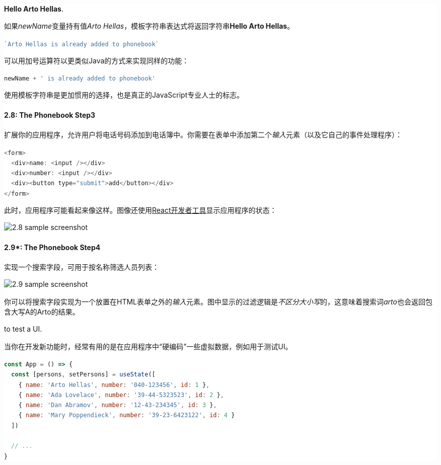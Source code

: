 <b>Hello Arto Hellas</b>.

如果<em>newName</em>变量持有值<i>Arto Hellas</i>，模板字符串表达式将返回字符串<b>Hello Arto Hellas</b>。

```js
`Arto Hellas is already added to phonebook`
```


可以用加号运算符以更类似Java的方式来实现同样的功能：

```js
newName + ' is already added to phonebook'
```


使用模板字符串是更加惯用的选择，也是真正的JavaScript专业人士的标志。

<h4>2.8: The Phonebook Step3</h4>


扩展你的应用程序，允许用户将电话号码添加到电话簿中。你需要在表单中添加第二个<i>输入</i>元素（以及它自己的事件处理程序）：

```js
<form>
  <div>name: <input /></div>
  <div>number: <input /></div>
  <div><button type="submit">add</button></div>
</form>
```


此时，应用程序可能看起来像这样。图像还使用[React开发者工具](https://chrome.google.com/webstore/detail/react-developer-tools/fmkadmapgofadopljbjfkapdkoienihi)显示应用程序的状态：

![2.8 sample screenshot](../../images/2/12e.png)

<h4>2.9*: The Phonebook Step4</h4>


实现一个搜索字段，可用于按名称筛选人员列表：

![2.9 sample screenshot](../../images/2/13e.png)


你可以将搜索字段实现为一个放置在HTML表单之外的<i>输入</i>元素。图中显示的过滤逻辑是<i>不区分大小写</i>的，这意味着搜索词<i>arto</i>也会返回包含大写A的Arto的结果。


to test a UI.

当你在开发新功能时，经常有用的是在应用程序中“硬编码”一些虚拟数据，例如用于测试UI。

```js
const App = () => {
  const [persons, setPersons] = useState([
    { name: 'Arto Hellas', number: '040-123456', id: 1 },
    { name: 'Ada Lovelace', number: '39-44-5323523', id: 2 },
    { name: 'Dan Abramov', number: '12-43-234345', id: 3 },
    { name: 'Mary Poppendieck', number: '39-23-6423122', id: 4 }
  ])

  // ...
}
```
